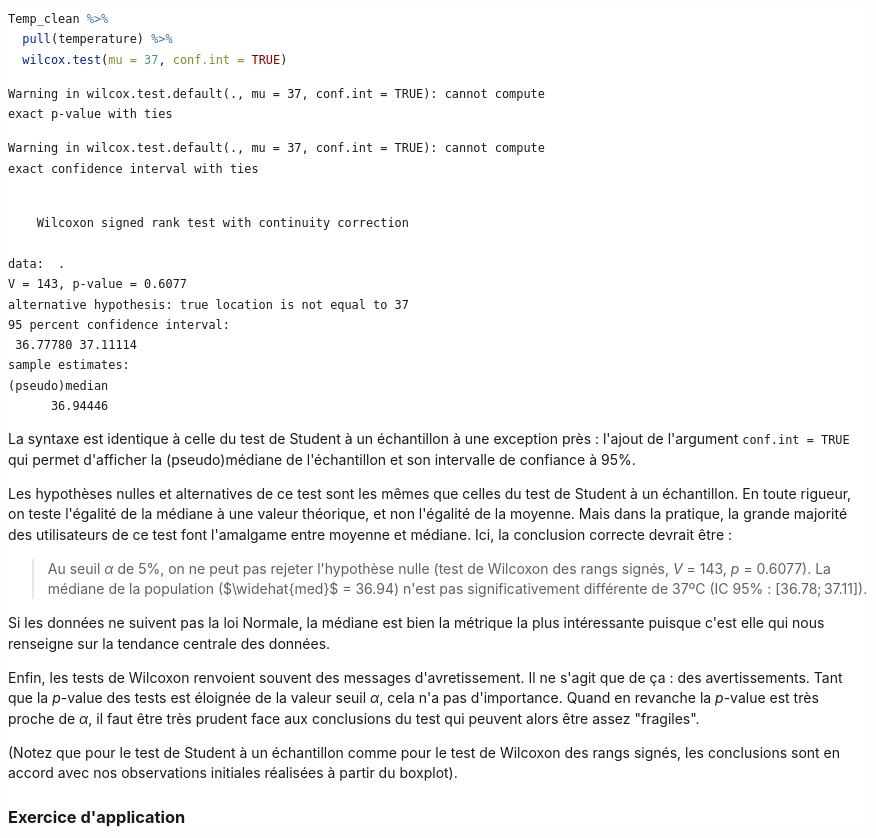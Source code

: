 
```r
Temp_clean %>% 
  pull(temperature) %>% 
  wilcox.test(mu = 37, conf.int = TRUE)
```

```
Warning in wilcox.test.default(., mu = 37, conf.int = TRUE): cannot compute
exact p-value with ties
```

```
Warning in wilcox.test.default(., mu = 37, conf.int = TRUE): cannot compute
exact confidence interval with ties
```

```

	Wilcoxon signed rank test with continuity correction

data:  .
V = 143, p-value = 0.6077
alternative hypothesis: true location is not equal to 37
95 percent confidence interval:
 36.77780 37.11114
sample estimates:
(pseudo)median 
      36.94446 
```

La syntaxe est identique à celle du test de Student à un échantillon à une exception près : l'ajout de l'argument `conf.int = TRUE` qui permet d'afficher la (pseudo)médiane de l'échantillon et son intervalle de confiance à 95%.

Les hypothèses nulles et alternatives de ce test sont les mêmes que celles du test de Student à un échantillon. En toute rigueur, on teste l'égalité de la médiane à une valeur théorique, et non l'égalité de la moyenne. Mais dans la pratique, la grande majorité des utilisateurs de ce test font l'amalgame entre moyenne et médiane. Ici, la conclusion correcte devrait être :

> Au seuil $\alpha$ de 5%, on ne peut pas rejeter l'hypothèse nulle (test de Wilcoxon des rangs signés, $V$ = 143, $p$ = 0.6077). La médiane de la population ($\widehat{med}$ = 36.94) n'est pas significativement différente de 37ºC (IC 95% : $[36.78 ; 37.11]$).

Si les données ne suivent pas la loi Normale, la médiane est bien la métrique la plus intéressante puisque c'est elle qui nous renseigne sur la tendance centrale des données.

Enfin, les tests de Wilcoxon renvoient souvent des messages d'avretissement. Il ne s'agit que de ça : des avertissements. Tant que la $p$-value des tests est éloignée de la valeur seuil $\alpha$, cela n'a pas d'importance. Quand en revanche la $p$-value est très proche de $\alpha$, il faut être très prudent face aux conclusions du test qui peuvent alors être assez "fragiles".

(Notez que pour le test de Student à un échantillon comme pour le test de Wilcoxon des rangs signés, les conclusions sont en accord avec nos observations initiales réalisées à partir du boxplot).


### Exercice d'application
